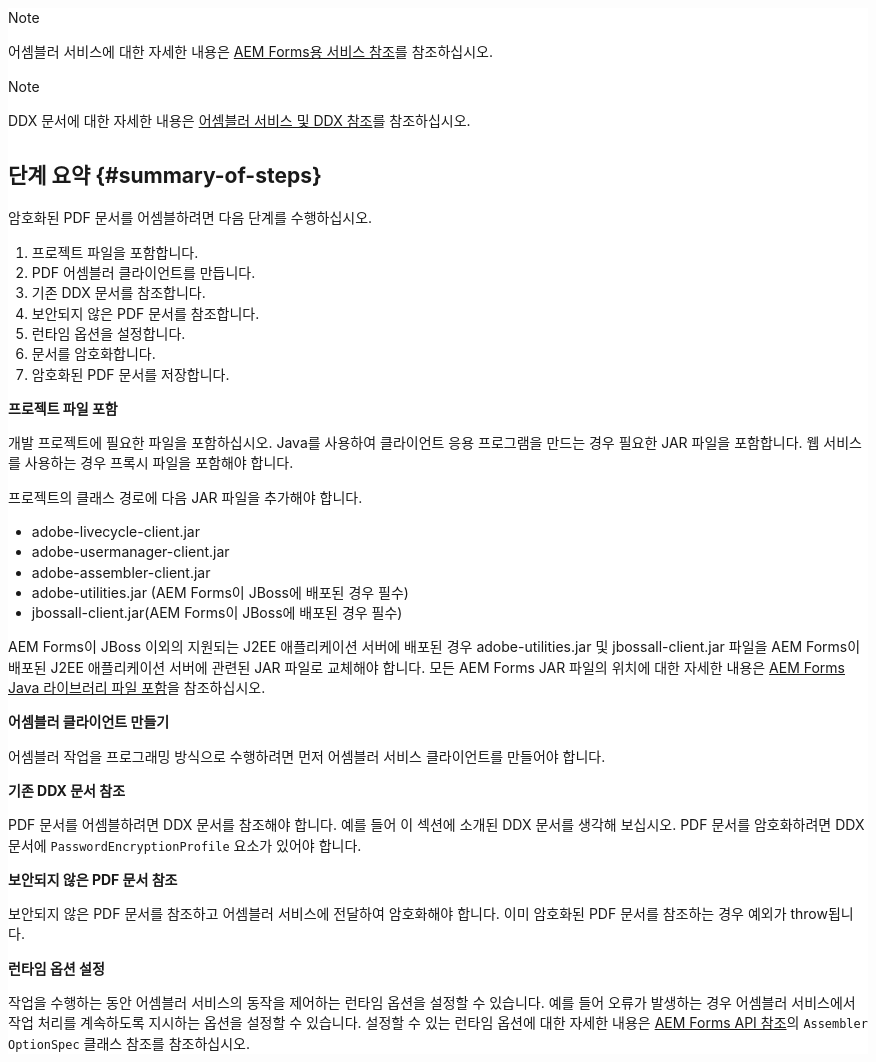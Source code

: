 >[!NOTE]
>
>어셈블러 서비스에 대한 자세한 내용은 [AEM Forms용 서비스 참조](https://www.adobe.com/go/learn_aemforms_services_63)를 참조하십시오.

>[!NOTE]
>
>DDX 문서에 대한 자세한 내용은 [어셈블러 서비스 및 DDX 참조](https://www.adobe.com/go/learn_aemforms_ddx_63)를 참조하십시오.

## 단계 요약 {#summary-of-steps}

암호화된 PDF 문서를 어셈블하려면 다음 단계를 수행하십시오.

1. 프로젝트 파일을 포함합니다.
1. PDF 어셈블러 클라이언트를 만듭니다.
1. 기존 DDX 문서를 참조합니다.
1. 보안되지 않은 PDF 문서를 참조합니다.
1. 런타임 옵션을 설정합니다.
1. 문서를 암호화합니다.
1. 암호화된 PDF 문서를 저장합니다.

**프로젝트 파일 포함**

개발 프로젝트에 필요한 파일을 포함하십시오. Java를 사용하여 클라이언트 응용 프로그램을 만드는 경우 필요한 JAR 파일을 포함합니다. 웹 서비스를 사용하는 경우 프록시 파일을 포함해야 합니다.

프로젝트의 클래스 경로에 다음 JAR 파일을 추가해야 합니다.

* adobe-livecycle-client.jar
* adobe-usermanager-client.jar
* adobe-assembler-client.jar
* adobe-utilities.jar (AEM Forms이 JBoss에 배포된 경우 필수)
* jbossall-client.jar(AEM Forms이 JBoss에 배포된 경우 필수)

AEM Forms이 JBoss 이외의 지원되는 J2EE 애플리케이션 서버에 배포된 경우 adobe-utilities.jar 및 jbossall-client.jar 파일을 AEM Forms이 배포된 J2EE 애플리케이션 서버에 관련된 JAR 파일로 교체해야 합니다. 모든 AEM Forms JAR 파일의 위치에 대한 자세한 내용은 [AEM Forms Java 라이브러리 파일 포함](/help/forms/developing/invoking-aem-forms-using-java.md#including-aem-forms-java-library-files)을 참조하십시오.

**어셈블러 클라이언트 만들기**

어셈블러 작업을 프로그래밍 방식으로 수행하려면 먼저 어셈블러 서비스 클라이언트를 만들어야 합니다.

**기존 DDX 문서 참조**

PDF 문서를 어셈블하려면 DDX 문서를 참조해야 합니다. 예를 들어 이 섹션에 소개된 DDX 문서를 생각해 보십시오. PDF 문서를 암호화하려면 DDX 문서에 `PasswordEncryptionProfile` 요소가 있어야 합니다.

**보안되지 않은 PDF 문서 참조**

보안되지 않은 PDF 문서를 참조하고 어셈블러 서비스에 전달하여 암호화해야 합니다. 이미 암호화된 PDF 문서를 참조하는 경우 예외가 throw됩니다.

**런타임 옵션 설정**

작업을 수행하는 동안 어셈블러 서비스의 동작을 제어하는 런타임 옵션을 설정할 수 있습니다. 예를 들어 오류가 발생하는 경우 어셈블러 서비스에서 작업 처리를 계속하도록 지시하는 옵션을 설정할 수 있습니다. 설정할 수 있는 런타임 옵션에 대한 자세한 내용은 [AEM Forms API 참조](https://www.adobe.com/go/learn_aemforms_javadocs_63_en)의 `AssemblerOptionSpec` 클래스 참조를 참조하십시오.
